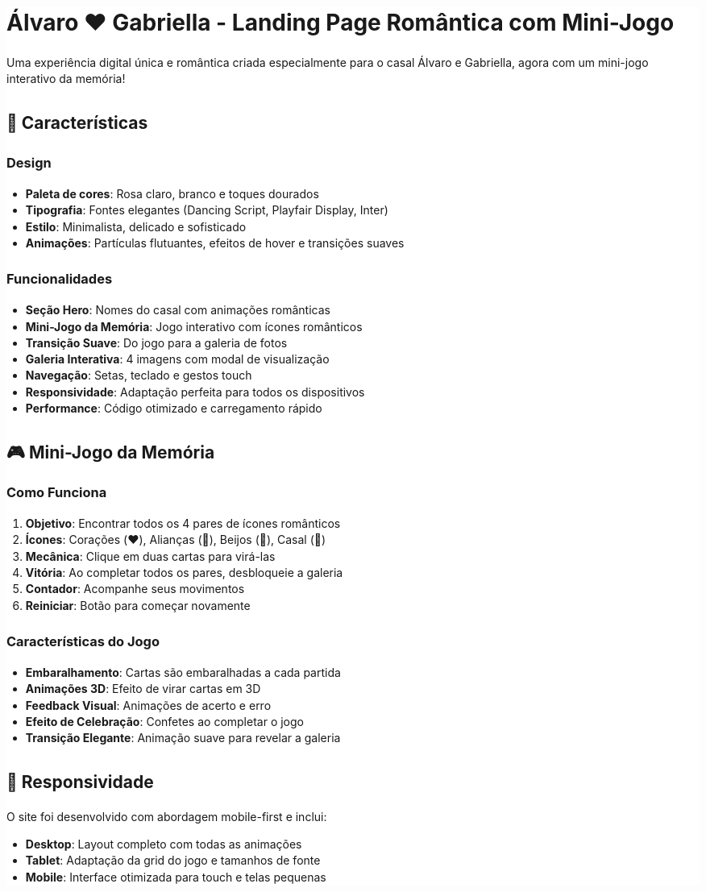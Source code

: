 # Álvaro ❤️ Gabriella - Landing Page Romântica com Mini-Jogo

Uma experiência digital única e romântica criada especialmente para o casal Álvaro e Gabriella, agora com um mini-jogo interativo da memória!

## 🌟 Características

### Design
- **Paleta de cores**: Rosa claro, branco e toques dourados
- **Tipografia**: Fontes elegantes (Dancing Script, Playfair Display, Inter)
- **Estilo**: Minimalista, delicado e sofisticado
- **Animações**: Partículas flutuantes, efeitos de hover e transições suaves

### Funcionalidades
- **Seção Hero**: Nomes do casal com animações românticas
- **Mini-Jogo da Memória**: Jogo interativo com ícones românticos
- **Transição Suave**: Do jogo para a galeria de fotos
- **Galeria Interativa**: 4 imagens com modal de visualização
- **Navegação**: Setas, teclado e gestos touch
- **Responsividade**: Adaptação perfeita para todos os dispositivos
- **Performance**: Código otimizado e carregamento rápido

## 🎮 Mini-Jogo da Memória

### Como Funciona
1. **Objetivo**: Encontrar todos os 4 pares de ícones românticos
2. **Ícones**: Corações (❤️), Alianças (💍), Beijos (💋), Casal (👫)
3. **Mecânica**: Clique em duas cartas para virá-las
4. **Vitória**: Ao completar todos os pares, desbloqueie a galeria
5. **Contador**: Acompanhe seus movimentos
6. **Reiniciar**: Botão para começar novamente

### Características do Jogo
- **Embaralhamento**: Cartas são embaralhadas a cada partida
- **Animações 3D**: Efeito de virar cartas em 3D
- **Feedback Visual**: Animações de acerto e erro
- **Efeito de Celebração**: Confetes ao completar o jogo
- **Transição Elegante**: Animação suave para revelar a galeria

## 📱 Responsividade

O site foi desenvolvido com abordagem mobile-first e inclui:

- **Desktop**: Layout completo com todas as animações
- **Tablet**: Adaptação da grid do jogo e tamanhos de fonte
- **Mobile**: Interface otimizada para touch e telas pequenas
